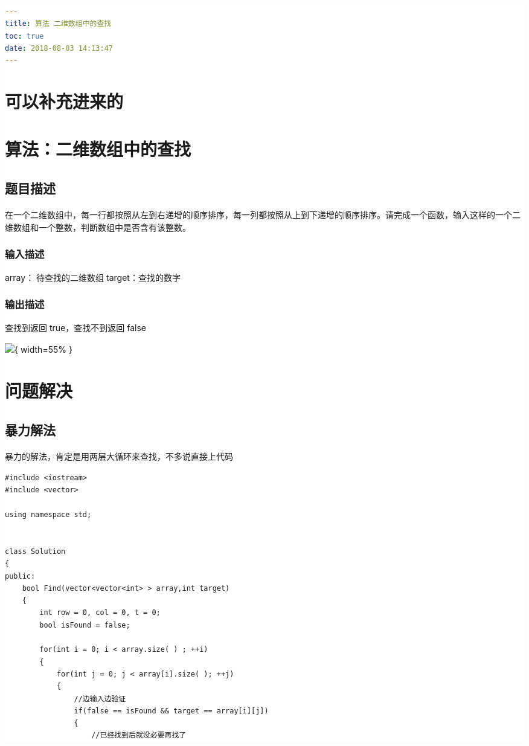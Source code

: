 ```yaml
---
title: 算法 二维数组中的查找
toc: true
date: 2018-08-03 14:13:47
---
```

# 可以补充进来的


# 算法：二维数组中的查找



## 题目描述

在一个二维数组中，每一行都按照从左到右递增的顺序排序，每一列都按照从上到下递增的顺序排序。请完成一个函数，输入这样的一个二维数组和一个整数，判断数组中是否含有该整数。

### 输入描述


array： 待查找的二维数组 target：查找的数字


### 输出描述


查找到返回 true，查找不到返回 false

![](http://images.iterate.site/blog/image/180727/c5465m28H1.png?imageslim){ width=55% }


# 问题解决



## 暴力解法


暴力的解法，肯定是用两层大循环来查找，不多说直接上代码

```
#include <iostream>
#include <vector>

using namespace std;


class Solution
{
public:
    bool Find(vector<vector<int> > array,int target)
    {
        int row = 0, col = 0, t = 0;
        bool isFound = false;

        for(int i = 0; i < array.size( ) ; ++i)
        {
            for(int j = 0; j < array[i].size( ); ++j)
            {
                //边输入边验证
                if(false == isFound && target == array[i][j])
                {
                    //已经找到后就没必要再找了
```